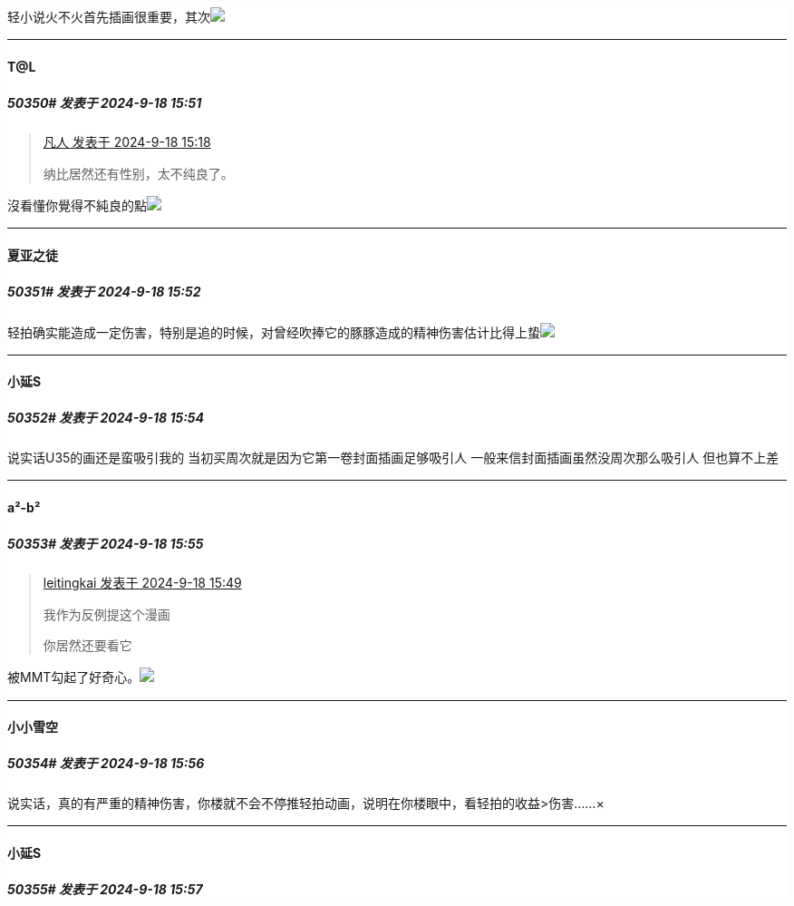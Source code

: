 轻小说火不火首先插画很重要，其次<img src="https://static.saraba1st.com/image/smiley/face2017/037.png" referrerpolicy="no-referrer">

*****

####  T@L  
##### 50350#       发表于 2024-9-18 15:51

<blockquote><a href="httphttps://bbs.saraba1st.com/2b/forum.php?mod=redirect&amp;goto=findpost&amp;pid=66236460&amp;ptid=2193382" target="_blank">凡人 发表于 2024-9-18 15:18</a>

纳比居然还有性别，太不纯良了。</blockquote>
沒看懂你覺得不純良的點<img src="https://static.saraba1st.com/image/smiley/face2017/076.png" referrerpolicy="no-referrer">

*****

####  夏亚之徒  
##### 50351#       发表于 2024-9-18 15:52

轻拍确实能造成一定伤害，特别是追的时候，对曾经吹捧它的豚豚造成的精神伤害估计比得上蛰<img src="https://static.saraba1st.com/image/smiley/face2017/076.png" referrerpolicy="no-referrer">

*****

####  小延S  
##### 50352#       发表于 2024-9-18 15:54

说实话U35的画还是蛮吸引我的
当初买周次就是因为它第一卷封面插画足够吸引人
一般来信封面插画虽然没周次那么吸引人 但也算不上差

*****

####  a²-b²  
##### 50353#       发表于 2024-9-18 15:55

<blockquote><a href="httphttps://bbs.saraba1st.com/2b/forum.php?mod=redirect&amp;goto=findpost&amp;pid=66236814&amp;ptid=2193382" target="_blank">leitingkai 发表于 2024-9-18 15:49</a>

我作为反例提这个漫画

你居然还要看它</blockquote>
被MMT勾起了好奇心。<img src="https://static.saraba1st.com/image/smiley/face2017/076.png" referrerpolicy="no-referrer">


*****

####  小小雪空  
##### 50354#       发表于 2024-9-18 15:56

说实话，真的有严重的精神伤害，你楼就不会不停推轻拍动画，说明在你楼眼中，看轻拍的收益&gt;伤害……×

*****

####  小延S  
##### 50355#       发表于 2024-9-18 15:57
